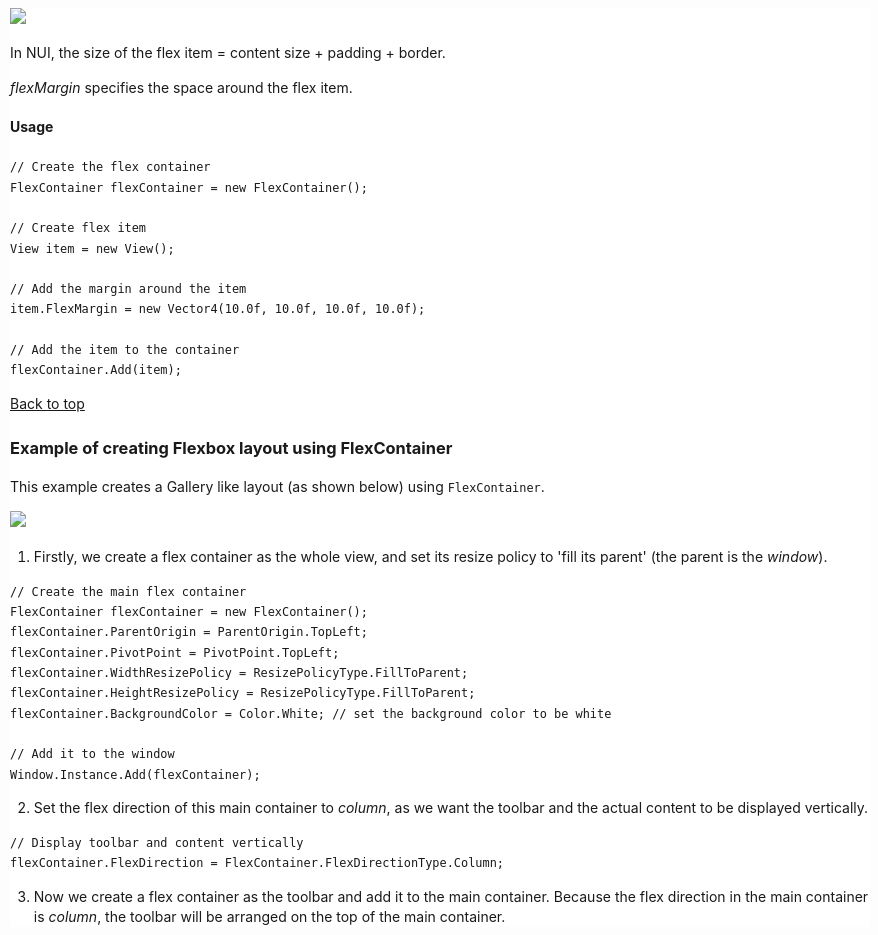 ![ ](./Images/flex-container/flex-margin.jpg)

In NUI, the size of the flex item = content size + padding + border.

_flexMargin_ specifies the space around the flex item.

#### Usage

~~~{.cs}
// Create the flex container
FlexContainer flexContainer = new FlexContainer();

// Create flex item
View item = new View();

// Add the margin around the item
item.FlexMargin = new Vector4(10.0f, 10.0f, 10.0f, 10.0f);

// Add the item to the container
flexContainer.Add(item);
~~~

[Back to top](#top)

<a name="layoutexample"></a>
### Example of creating Flexbox layout using FlexContainer

This example creates a Gallery like layout (as shown below) using `FlexContainer`.

![ ](./Images/flex-container/flexbox-demo.jpg)

1. Firstly, we create a flex container as the whole view, and set its resize policy to 'fill its parent' (the parent is the _window_).

~~~{.cs}
// Create the main flex container
FlexContainer flexContainer = new FlexContainer();
flexContainer.ParentOrigin = ParentOrigin.TopLeft;
flexContainer.PivotPoint = PivotPoint.TopLeft;
flexContainer.WidthResizePolicy = ResizePolicyType.FillToParent;
flexContainer.HeightResizePolicy = ResizePolicyType.FillToParent;
flexContainer.BackgroundColor = Color.White; // set the background color to be white

// Add it to the window
Window.Instance.Add(flexContainer);
~~~

2. Set the flex direction of this main container to _column_, as we want the toolbar and the actual content to be displayed vertically.

~~~{.cs}
// Display toolbar and content vertically
flexContainer.FlexDirection = FlexContainer.FlexDirectionType.Column;
~~~

3. Now we create a flex container as the toolbar and add it to the main container. Because the flex direction in the main container
   is _column_, the toolbar will be arranged on the top of the main container.
